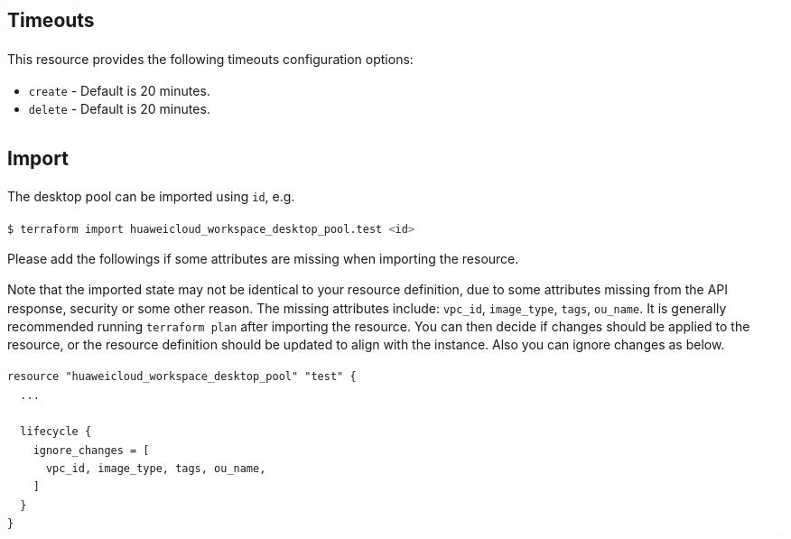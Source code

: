 ## Timeouts

This resource provides the following timeouts configuration options:

* `create` - Default is 20 minutes.
* `delete` - Default is 20 minutes.

## Import

The desktop pool can be imported using `id`, e.g.

```bash
$ terraform import huaweicloud_workspace_desktop_pool.test <id>
```

Please add the followings if some attributes are missing when importing the resource.

Note that the imported state may not be identical to your resource definition, due to some attributes missing from the
API response, security or some other reason.
The missing attributes include: `vpc_id`, `image_type`, `tags`, `ou_name`.
It is generally recommended running `terraform plan` after importing the resource.
You can then decide if changes should be applied to the resource, or the resource definition should be updated to
align with the instance. Also you can ignore changes as below.

```hcl
resource "huaweicloud_workspace_desktop_pool" "test" {
  ...

  lifecycle {
    ignore_changes = [
      vpc_id, image_type, tags, ou_name,
    ]
  }
}
```
